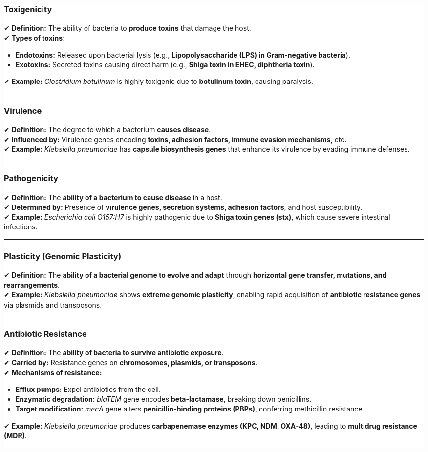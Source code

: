 ### **Toxigenicity**
✔ **Definition:** The ability of bacteria to **produce toxins** that damage the host.  
✔ **Types of toxins:**  
   - **Endotoxins:** Released upon bacterial lysis (e.g., **Lipopolysaccharide (LPS) in Gram-negative bacteria**).  
   - **Exotoxins:** Secreted toxins causing direct harm (e.g., **Shiga toxin in EHEC, diphtheria toxin**).  

✔ **Example:** *Clostridium botulinum* is highly toxigenic due to **botulinum toxin**, causing paralysis.

---

### **Virulence**
✔ **Definition:** The degree to which a bacterium **causes disease**.  
✔ **Influenced by:** Virulence genes encoding **toxins, adhesion factors, immune evasion mechanisms**, etc.  
✔ **Example:** *Klebsiella pneumoniae* has **capsule biosynthesis genes** that enhance its virulence by evading immune defenses.

---

### **Pathogenicity**
✔ **Definition:** The **ability of a bacterium to cause disease** in a host.  
✔ **Determined by:** Presence of **virulence genes, secretion systems, adhesion factors**, and host susceptibility.  
✔ **Example:** *Escherichia coli O157:H7* is highly pathogenic due to **Shiga toxin genes (stx)**, which cause severe intestinal infections.

---

### **Plasticity (Genomic Plasticity)**
✔ **Definition:** The **ability of a bacterial genome to evolve and adapt** through **horizontal gene transfer, mutations, and rearrangements**.  
✔ **Example:** *Klebsiella pneumoniae* shows **extreme genomic plasticity**, enabling rapid acquisition of **antibiotic resistance genes** via plasmids and transposons.

---

### **Antibiotic Resistance**
✔ **Definition:** The **ability of bacteria to survive antibiotic exposure**.  
✔ **Carried by:** Resistance genes on **chromosomes, plasmids, or transposons**.  
✔ **Mechanisms of resistance:**  
   - **Efflux pumps:** Expel antibiotics from the cell.  
   - **Enzymatic degradation:** *blaTEM* gene encodes **beta-lactamase**, breaking down penicillins.  
   - **Target modification:** *mecA* gene alters **penicillin-binding proteins (PBPs)**, conferring methicillin resistance.  

✔ **Example:** *Klebsiella pneumoniae* produces **carbapenemase enzymes (KPC, NDM, OXA-48)**, leading to **multidrug resistance (MDR)**.

---
